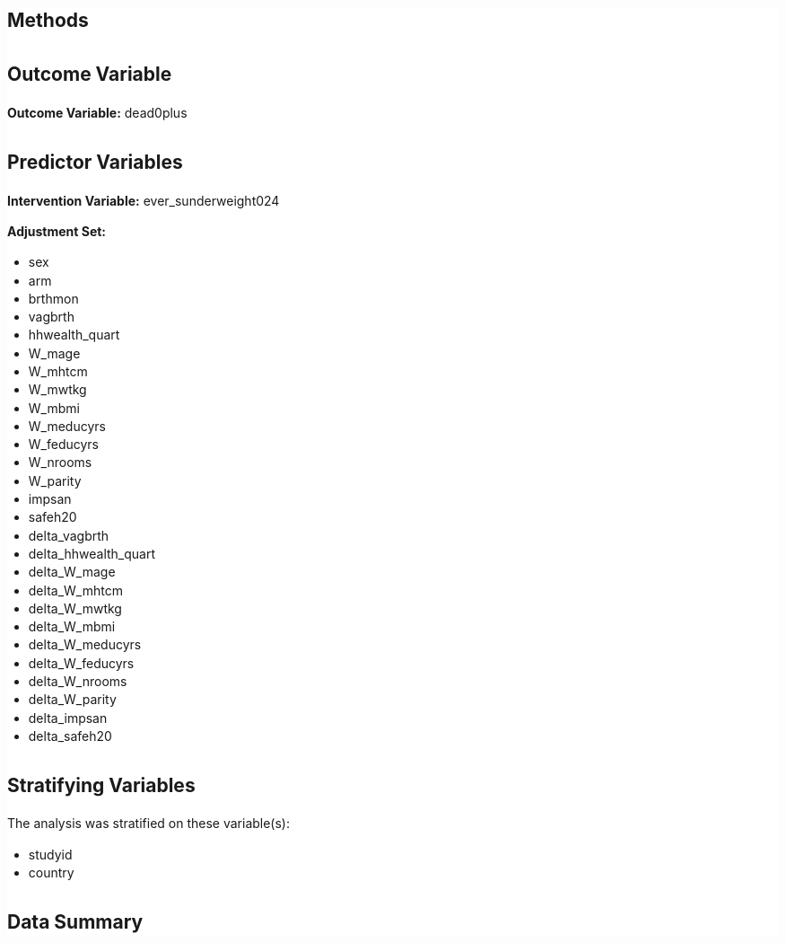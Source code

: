 





## Methods
## Outcome Variable

**Outcome Variable:** dead0plus

## Predictor Variables

**Intervention Variable:** ever_sunderweight024

**Adjustment Set:**

* sex
* arm
* brthmon
* vagbrth
* hhwealth_quart
* W_mage
* W_mhtcm
* W_mwtkg
* W_mbmi
* W_meducyrs
* W_feducyrs
* W_nrooms
* W_parity
* impsan
* safeh20
* delta_vagbrth
* delta_hhwealth_quart
* delta_W_mage
* delta_W_mhtcm
* delta_W_mwtkg
* delta_W_mbmi
* delta_W_meducyrs
* delta_W_feducyrs
* delta_W_nrooms
* delta_W_parity
* delta_impsan
* delta_safeh20

## Stratifying Variables

The analysis was stratified on these variable(s):

* studyid
* country

## Data Summary
